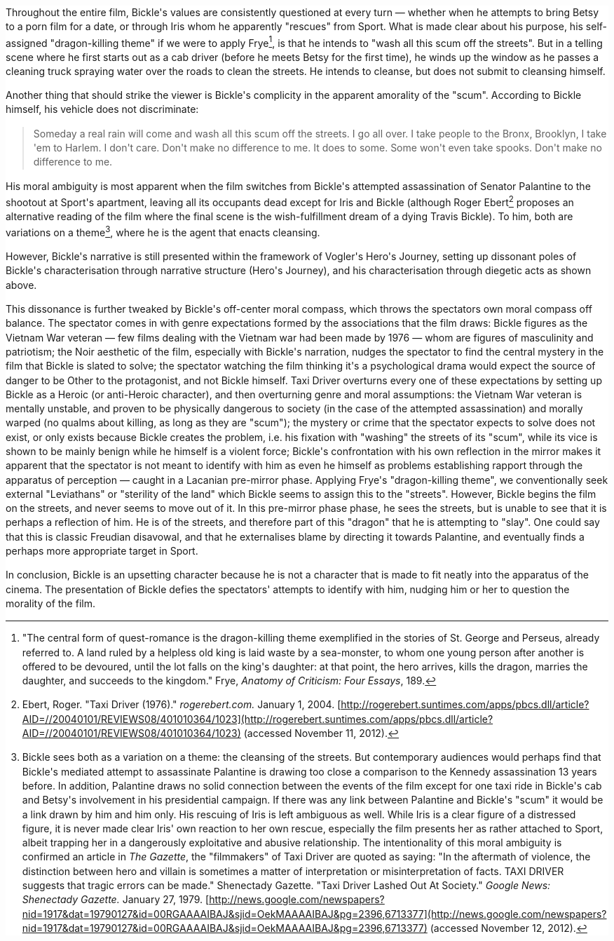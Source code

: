 Throughout the entire film, Bickle's values are consistently questioned at every turn — whether when he attempts to bring Betsy to a porn film for a date, or through Iris whom he apparently "rescues" from Sport. What is made clear about his purpose, his self-assigned "dragon-killing theme" if we were to apply Frye[^xiii], is that he intends to "wash all this scum off the streets". But in a telling scene where he first starts out as a cab driver (before he meets Betsy for the first time), he winds up the window as he passes a cleaning truck spraying water over the roads to clean the streets. He intends to cleanse, but does not submit to cleansing himself.

Another thing that should strike the viewer is Bickle's complicity in the apparent amorality of the "scum". According to Bickle himself, his vehicle does not discriminate:

> Someday a real rain will come and wash all this scum off the streets. I go all over. I take people to the Bronx, Brooklyn, I take 'em to Harlem. I don't care. Don't make no difference to me. It does to some. Some won't even take spooks. Don't make no difference to me.

His moral ambiguity is most apparent when the film switches from Bickle's attempted assassination of Senator Palantine to the shootout at Sport's apartment, leaving all its occupants dead except for Iris and Bickle (although Roger Ebert[^xiv] proposes an alternative reading of the film where the final scene is the wish-fulfillment dream of a dying Travis Bickle). To him, both are variations on a theme[^xv], where he is the agent that enacts cleansing.

However, Bickle's narrative is still presented within the framework of Vogler's Hero's Journey, setting up dissonant poles of Bickle's characterisation through narrative structure (Hero's Journey), and his characterisation through diegetic acts as shown above.

This dissonance is further tweaked by Bickle's off-center moral compass, which throws the spectators own moral compass off balance. The spectator comes in with genre expectations formed by the associations that the film draws: Bickle figures as the Vietnam War veteran — few films dealing with the Vietnam war had been made by 1976 — whom are figures of masculinity and patriotism; the Noir aesthetic of the film, especially with Bickle's narration, nudges the spectator to find the central mystery in the film that Bickle is slated to solve; the spectator watching the film thinking it's a psychological drama would expect the source of danger to be Other to the protagonist, and not Bickle himself. Taxi Driver overturns every one of these expectations by setting up Bickle as a Heroic (or anti-Heroic character), and then overturning genre and moral assumptions: the Vietnam War veteran is mentally unstable, and proven to be physically dangerous to society (in the case of the attempted assassination) and morally warped (no qualms about killing, as long as they are "scum"); the mystery or crime that the spectator expects to solve does not exist, or only exists because Bickle creates the problem, i.e. his fixation with "washing" the streets of its "scum", while its vice is shown to be mainly benign while he himself is a violent force; Bickle's confrontation with his own reflection in the mirror makes it apparent that the spectator is not meant to identify with him as even he himself as problems establishing rapport through the apparatus of perception — caught in a Lacanian pre-mirror phase. Applying Frye's "dragon-killing theme", we conventionally seek external "Leviathans" or "sterility of the land" which Bickle seems to assign this to the "streets". However, Bickle begins the film on the streets, and never seems to move out of it. In this pre-mirror phase phase, he sees the streets, but is unable to see that it is perhaps a reflection of him. He is of the streets, and therefore part of this "dragon" that he is attempting to "slay". One could say that this is classic Freudian disavowal, and that he externalises blame by directing it towards Palantine, and eventually finds a perhaps more appropriate target in Sport.

In conclusion, Bickle is an upsetting character because he is not a character that is made to fit neatly into the apparatus of the cinema. The presentation of Bickle defies the spectators' attempts to identify with him, nudging him or her to question the morality of the film.




[^i]: Scheib, Richard. "Taxi Driver." Moria: Science Fiction, Horror and Fantasy Film Review. 1999. [http://moria.co.nz/horror/taxi-driver-1976.htm](http://moria.co.nz/horror/taxi-driver-1976.htm) (accessed November 8, 2012).
[^ii]: Uncle Creepy. "Lars Von Trier, Robert DeNiro, and Martin Scorsese Collaborating on New Taxi Driver." Dread Central. February 15, 2010. [http://www.dreadcentral.com/news/35923/lars-von-trier-robert-deniro-and-martin-scorsese-collaborating-new-taxi-driver](http://www.dreadcentral.com/news/35923/lars-von-trier-robert-deniro-and-martin-scorsese-collaborating-new-taxi-driver) (accessed November 8, 2012).
[^iii]: Pramaggioro, Maria, and Tom Wallis. "Film Genre." In Film: A Critical Introduction, by Maria Pramaggioro and Tom Wallis. New York and London: Pearson, 2011, 392–393.
[^iv]: Maltby, Richard. ""Film Noir": The Politics of the Maladjusted Text." Journal of American Studies (Cambridge University Press on behalf of the British Association for American Studies ) 18, no. 1 (April 1984), 52.
[^v]: One could apply Pramaggiore and Wallis' definition of Film Noir to Taxi Driver and find that it mostly fits. The film focuses on "characters who are down and out" and "face grim circumstances beyond their control", and the aesthetic of the film revolves around the characters who "wander crowded urban streets"; the protagonist "has few friends [and] works alone", is "apart from the law", and because of his "asocial lifestyle and business practices, very little distinguishes the detective from the outlaws he pursues, save for an abstract (and at times, questionable) moral code." All of the above would serve as a fitting description of DeNiro's character Travis Bickle, as he approximates the "detective" that Pramaggiore and Wallis prescribe to the genre. But there is no tangible antagonist, or a "femme fatale" whom enacts the Freudian castration complex through her "sexual advances [that] trap the protagonist in a web of deceit where he must compromise his values to remain with her". Bickle decides to "wash the scum off the streets" by pursuing two separate courses of action: (1) attempting to assassinate Senator Palantine; and (2) "rescuing" Iris by massacring the occupants of the apartment she is held in.
[^vi]: Frye, Northrop. "The Mythos of Summer: Romance." In _Anatomy of Criticism: Four Essays_, by Northrop Frye, 383. Princeton, New Jersey: Princeton University Press, 1957, 193.
[^vii]: Ibid. 187.
[^viii]: "For Campbell, myth is at the centre of the human experience; a way of living, knowing. Myth is an 'opening through which humans understand life and how to live it; a way of reaching beyond the manifestation of the everyday scenario, and looking at its heart an emotional experience that connects all humanity as one." Craig, Batty. _Movies That Move Us: Screenwriting and the Power of the Protagonist's Journey._ Palgrave MacMillan, 2011, 48.
[^ix]: Ibid., 53.
[^x]: "Character arc seen through character transformation is thus suggested as: (1)limited awareness of a problem; (2)increased awareness; (3)reluctance to change; (4)overcoming reluctance; (5)committing to change; (6)experimenting with first change; (7)preparing for big change; (8)attempting big change; (9)consequences of the attempt (improvements and setbacks); (10)rededication to change; (11)final attempt at big change; (12)final mastery of the problem." Ibid., 53.
[^xi]: Frye, _Anatomy of Criticism: Four Essays_”, 192.
[^xii]: Todorov, as quoted in Neale, Steven. "Questions of Genre." In _Film Genre Reader III_, by Barry Keith (ed.) Grant, edited by Barry Keith Grant, 160–184. Austin, Texas: University of Texas Press, 2003, 161
[^xiii]: "The central form of quest-romance is the dragon-killing theme exemplified in the stories of St. George and Perseus, already referred to. A land ruled by a helpless old king is laid waste by a sea-monster, to whom one young person after another is offered to be devoured, until the lot falls on the king's daughter: at that point, the hero arrives, kills the dragon, marries the daughter, and succeeds to the kingdom." Frye, _Anatomy of Criticism: Four Essays_, 189.
[^xiv]: Ebert, Roger. "Taxi Driver (1976)." _rogerebert.com._ January 1, 2004. [http://rogerebert.suntimes.com/apps/pbcs.dll/article?AID=//20040101/REVIEWS08/401010364/1023](http://rogerebert.suntimes.com/apps/pbcs.dll/article?AID=//20040101/REVIEWS08/401010364/1023) (accessed November 11, 2012).
[^xv]: Bickle sees both as a variation on a theme: the cleansing of the streets. But contemporary audiences would perhaps find that Bickle's mediated attempt to assassinate Palantine is drawing too close a comparison to the Kennedy assassination 13 years before. In addition, Palantine draws no solid connection between the events of the film except for one taxi ride in Bickle's cab and Betsy's involvement in his presidential campaign. If there was any link between Palantine and Bickle's "scum" it would be a link drawn by him and him only. His rescuing of Iris is left ambiguous as well. While Iris is a clear figure of a distressed figure, it is never made clear Iris' own reaction to her own rescue, especially the film presents her as rather attached to Sport, albeit trapping her in a dangerously exploitative and abusive relationship. The intentionality of this moral ambiguity is confirmed an article in _The Gazette_, the "filmmakers" of Taxi Driver are quoted as saying: "In the aftermath of violence, the distinction between hero and villain is sometimes a matter of interpretation or misinterpretation of facts. TAXI DRIVER suggests that tragic errors can be made." Shenectady Gazette. "Taxi Driver Lashed Out At Society." _Google News: Shenectady Gazette._ January 27, 1979. [http://news.google.com/newspapers?nid=1917&dat=19790127&id=00RGAAAAIBAJ&sjid=OekMAAAAIBAJ&pg=2396,6713377](http://news.google.com/newspapers?nid=1917&dat=19790127&id=00RGAAAAIBAJ&sjid=OekMAAAAIBAJ&pg=2396,6713377) (accessed November 12, 2012).